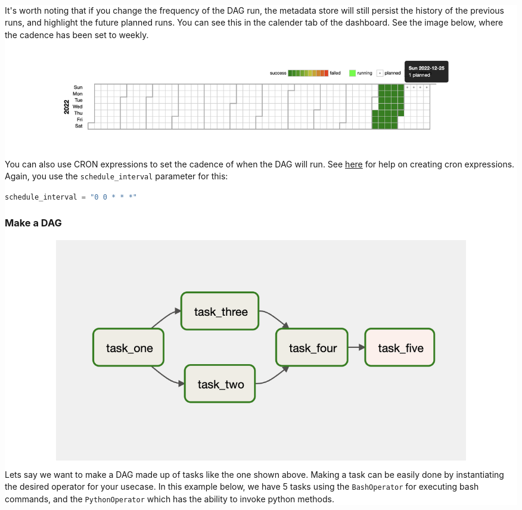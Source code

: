It's worth noting that if you change the frequency of the DAG run, the metadata store will still persist the history of the previous runs, and highlight the future planned runs. You can see this in the calender tab of the dashboard. See the image below, where the cadence has been set to weekly.

<img src="../../../../resources/images/developer_handbook/orchestration/weekly.png" style="width: 80%; display: block; margin-right: auto; margin-left: auto;">

You can also use CRON expressions to set the cadence of when the DAG will run. See [here](https://crontab.guru/) for help on creating cron expressions. Again, you use the `schedule_interval` parameter for this:
```python
schedule_interval = "0 0 * * *"
```

### Make a DAG

<img src="../../../../resources/images/developer_handbook/orchestration/dag_ex.png" style="width: 80%; display: block; margin-right: auto; margin-left: auto;">

Lets say we want to make a DAG made up of tasks like the one shown above. Making a task can be easily done by instantiating the desired operator for your usecase. In this example below, we have 5 tasks using the `BashOperator` for executing bash commands, and the `PythonOperator` which has the ability to invoke python methods.
